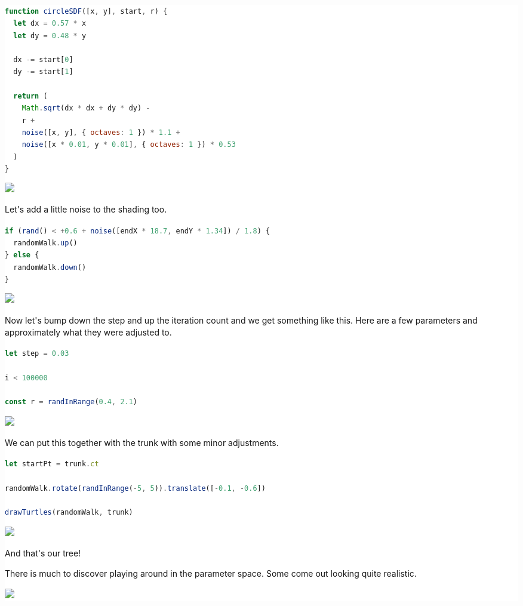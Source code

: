 ```js
function circleSDF([x, y], start, r) {
  let dx = 0.57 * x
  let dy = 0.48 * y

  dx -= start[0]
  dy -= start[1]

  return (
    Math.sqrt(dx * dx + dy * dy) -
    r +
    noise([x, y], { octaves: 1 }) * 1.1 +
    noise([x * 0.01, y * 0.01], { octaves: 1 }) * 0.53
  )
}
```

<img src="https://github.com/hackclub/haxidraw/assets/27078897/2f976eca-3987-4477-a187-4ef9c24591c4" height="512"/>

Let's add a little noise to the shading too.

```js
if (rand() < +0.6 + noise([endX * 18.7, endY * 1.34]) / 1.8) {
  randomWalk.up()
} else {
  randomWalk.down()
}
```

<img src="https://github.com/hackclub/haxidraw/assets/27078897/df03817e-4fd7-4188-ab0c-0e555b9b64db" height="512"/>

Now let's bump down the step and up the iteration count and we get something like this. Here are a few parameters and approximately what they were adjusted to.

```js
let step = 0.03

i < 100000

const r = randInRange(0.4, 2.1)
```

<img src="https://github.com/hackclub/haxidraw/assets/27078897/5285d821-7c04-4e25-aca1-f9c210f08498" height="512"/>

We can put this together with the trunk with some minor adjustments.

```js
let startPt = trunk.ct

randomWalk.rotate(randInRange(-5, 5)).translate([-0.1, -0.6])

drawTurtles(randomWalk, trunk)
```

<img src="https://github.com/hackclub/haxidraw/assets/27078897/114d17dc-b5a3-43ab-baf6-0e1dfee2d959" height="512"/>

And that's our tree!

There is much to discover playing around in the parameter space. Some come out looking quite realistic.

<img src="https://github.com/hackclub/haxidraw/assets/27078897/8d00c3b5-8d93-4e98-9b24-75ee00a85a87" height="512"/>

